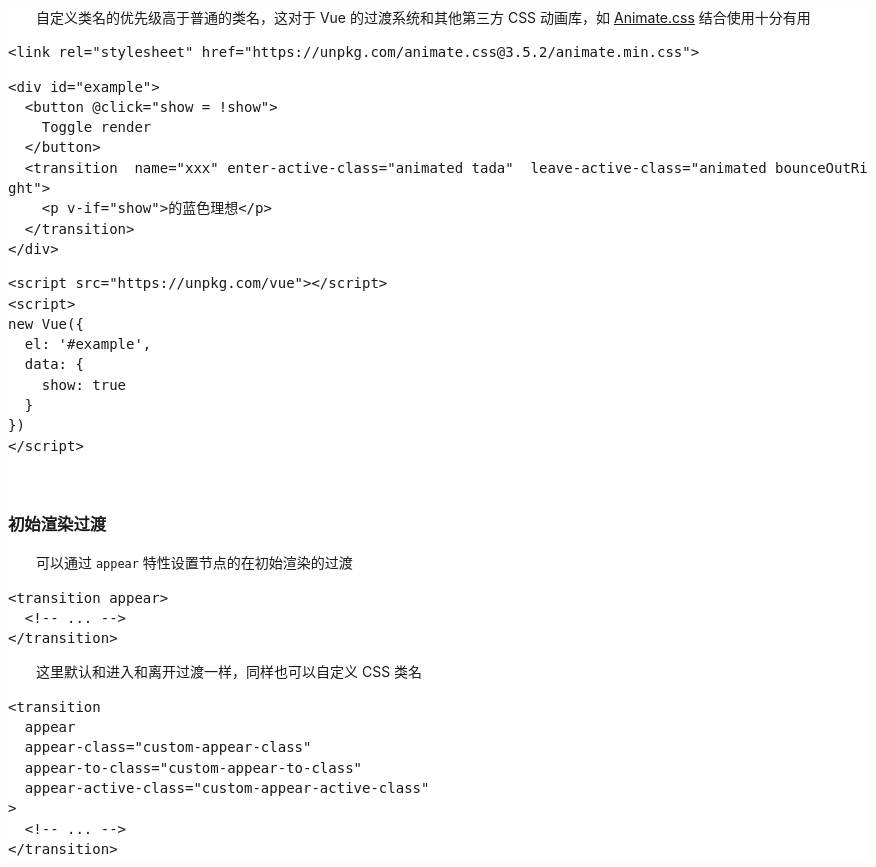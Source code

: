&emsp;&emsp;自定义类名的优先级高于普通的类名，这对于 Vue 的过渡系统和其他第三方 CSS 动画库，如 [Animate.css](http://www.cnblogs.com/xiaohuochai/p/7372665.html) 结合使用十分有用

<div>
<pre>&lt;link rel="stylesheet" href="https://unpkg.com/animate.css@3.5.2/animate.min.css"&gt;</pre>
</div>
<div>
<pre>&lt;div id="example"&gt;
  &lt;button @click="show = !show"&gt;
    Toggle render
  &lt;/button&gt;
  &lt;transition  name="xxx" enter-active-class="animated tada"  leave-active-class="animated bounceOutRight"&gt;
    &lt;p v-if="show"&gt;的蓝色理想&lt;/p&gt;
  &lt;/transition&gt;
&lt;/div&gt;</pre>
</div>
<div>
<pre>&lt;script src="https://unpkg.com/vue"&gt;&lt;/script&gt;
&lt;script&gt;
new Vue({
  el: '#example',
  data: {
    show: true
  }
})
&lt;/script&gt;</pre>
</div>

<iframe style="width: 100%; height: 100px;" src="https://demo.xiaohuochai.site/vue/transition/t5.html" frameborder="0" width="320" height="240"></iframe>

&nbsp;

### 初始渲染过渡

&emsp;&emsp;可以通过 `appear` 特性设置节点的在初始渲染的过渡

<div>
<pre>&lt;transition appear&gt;
  &lt;!-- ... --&gt;
&lt;/transition&gt;</pre>
</div>

&emsp;&emsp;这里默认和进入和离开过渡一样，同样也可以自定义 CSS 类名

<div>
<pre>&lt;transition
  appear
  appear-class="custom-appear-class"
  appear-to-class="custom-appear-to-class" 
  appear-active-class="custom-appear-active-class"
&gt;
  &lt;!-- ... --&gt;
&lt;/transition&gt;</pre>
</div>
